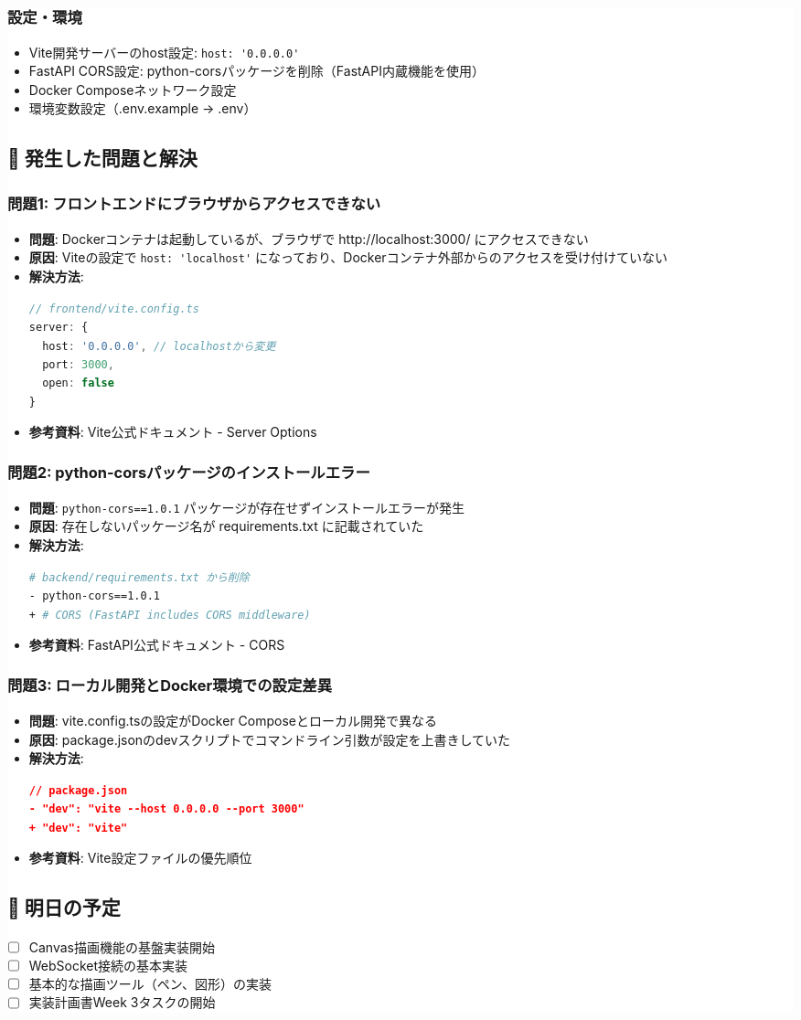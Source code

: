 ### 設定・環境
- Vite開発サーバーのhost設定: `host: '0.0.0.0'`
- FastAPI CORS設定: python-corsパッケージを削除（FastAPI内蔵機能を使用）
- Docker Composeネットワーク設定
- 環境変数設定（.env.example → .env）

## 🐛 発生した問題と解決

### 問題1: フロントエンドにブラウザからアクセスできない
- **問題**: Dockerコンテナは起動しているが、ブラウザで http://localhost:3000/ にアクセスできない
- **原因**: Viteの設定で `host: 'localhost'` になっており、Dockerコンテナ外部からのアクセスを受け付けていない
- **解決方法**: 
  ```typescript
  // frontend/vite.config.ts
  server: {
    host: '0.0.0.0', // localhostから変更
    port: 3000,
    open: false
  }
  ```
- **参考資料**: Vite公式ドキュメント - Server Options

### 問題2: python-corsパッケージのインストールエラー
- **問題**: `python-cors==1.0.1` パッケージが存在せずインストールエラーが発生
- **原因**: 存在しないパッケージ名が requirements.txt に記載されていた
- **解決方法**: 
  ```bash
  # backend/requirements.txt から削除
  - python-cors==1.0.1
  + # CORS (FastAPI includes CORS middleware)
  ```
- **参考資料**: FastAPI公式ドキュメント - CORS

### 問題3: ローカル開発とDocker環境での設定差異
- **問題**: vite.config.tsの設定がDocker Composeとローカル開発で異なる
- **原因**: package.jsonのdevスクリプトでコマンドライン引数が設定を上書きしていた
- **解決方法**: 
  ```json
  // package.json
  - "dev": "vite --host 0.0.0.0 --port 3000"
  + "dev": "vite"
  ```
- **参考資料**: Vite設定ファイルの優先順位

## 🔄 明日の予定
- [ ] Canvas描画機能の基盤実装開始
- [ ] WebSocket接続の基本実装
- [ ] 基本的な描画ツール（ペン、図形）の実装
- [ ] 実装計画書Week 3タスクの開始

